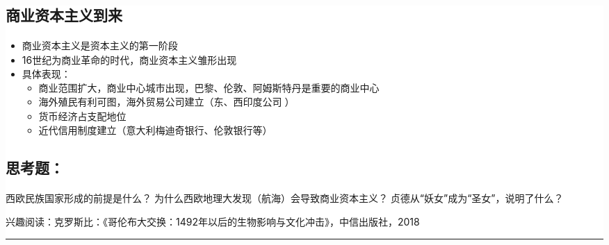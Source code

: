 ## 商业资本主义到来

* 商业资本主义是资本主义的第一阶段
* 16世纪为商业革命的时代，商业资本主义雏形出现
* 具体表现：
    * 商业范围扩大，商业中心城市出现，巴黎、伦敦、阿姆斯特丹是重要的商业中心
    * 海外殖民有利可图，海外贸易公司建立（东、西印度公司 ）
    * 货币经济占支配地位
    * 近代信用制度建立（意大利梅迪奇银行、伦敦银行等）

## 思考题：

西欧民族国家形成的前提是什么？
为什么西欧地理大发现（航海）会导致商业资本主义？
贞德从“妖女”成为“圣女”，说明了什么？

兴趣阅读：克罗斯比：《哥伦布大交换：1492年以后的生物影响与文化冲击》，中信出版社，2018

---

